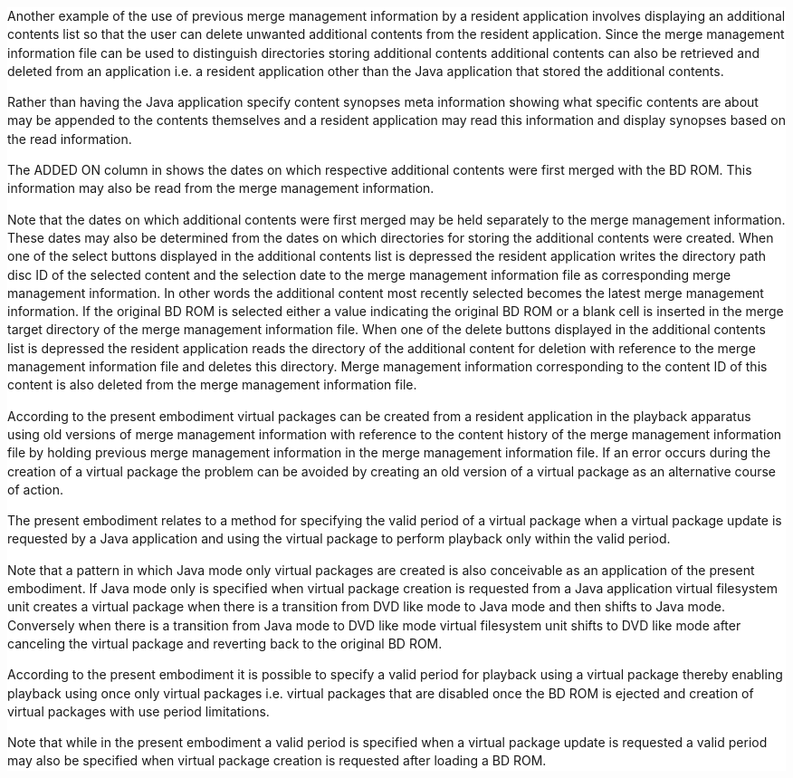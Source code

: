 Another example of the use of previous merge management information by a resident application involves displaying an additional contents list so that the user can delete unwanted additional contents from the resident application. Since the merge management information file can be used to distinguish directories storing additional contents additional contents can also be retrieved and deleted from an application i.e. a resident application other than the Java application that stored the additional contents.

Rather than having the Java application specify content synopses meta information showing what specific contents are about may be appended to the contents themselves and a resident application may read this information and display synopses based on the read information.

The ADDED ON column in shows the dates on which respective additional contents were first merged with the BD ROM. This information may also be read from the merge management information.

Note that the dates on which additional contents were first merged may be held separately to the merge management information. These dates may also be determined from the dates on which directories for storing the additional contents were created. When one of the select buttons displayed in the additional contents list is depressed the resident application writes the directory path disc ID of the selected content and the selection date to the merge management information file as corresponding merge management information. In other words the additional content most recently selected becomes the latest merge management information. If the original BD ROM is selected either a value indicating the original BD ROM or a blank cell is inserted in the merge target directory of the merge management information file. When one of the delete buttons displayed in the additional contents list is depressed the resident application reads the directory of the additional content for deletion with reference to the merge management information file and deletes this directory. Merge management information corresponding to the content ID of this content is also deleted from the merge management information file.

According to the present embodiment virtual packages can be created from a resident application in the playback apparatus using old versions of merge management information with reference to the content history of the merge management information file by holding previous merge management information in the merge management information file. If an error occurs during the creation of a virtual package the problem can be avoided by creating an old version of a virtual package as an alternative course of action.

The present embodiment relates to a method for specifying the valid period of a virtual package when a virtual package update is requested by a Java application and using the virtual package to perform playback only within the valid period.

Note that a pattern in which Java mode only virtual packages are created is also conceivable as an application of the present embodiment. If Java mode only is specified when virtual package creation is requested from a Java application virtual filesystem unit creates a virtual package when there is a transition from DVD like mode to Java mode and then shifts to Java mode. Conversely when there is a transition from Java mode to DVD like mode virtual filesystem unit shifts to DVD like mode after canceling the virtual package and reverting back to the original BD ROM.

According to the present embodiment it is possible to specify a valid period for playback using a virtual package thereby enabling playback using once only virtual packages i.e. virtual packages that are disabled once the BD ROM is ejected and creation of virtual packages with use period limitations.

Note that while in the present embodiment a valid period is specified when a virtual package update is requested a valid period may also be specified when virtual package creation is requested after loading a BD ROM.
